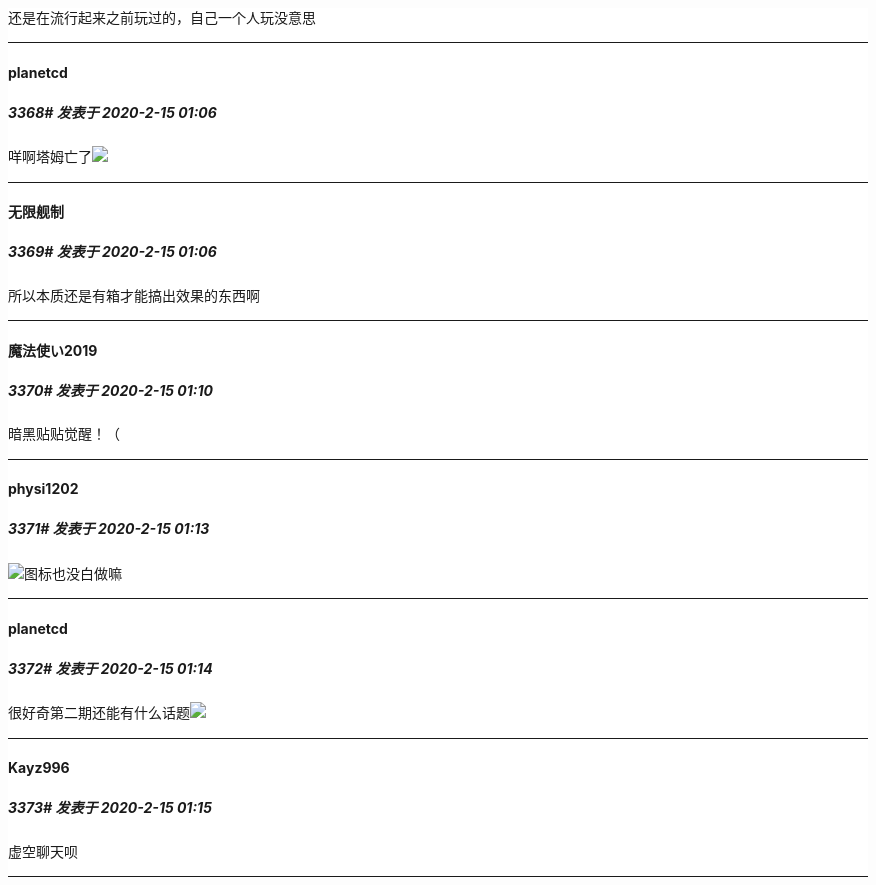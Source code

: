 
还是在流行起来之前玩过的，自己一个人玩没意思


-----

####  planetcd  
##### 3368#       发表于 2020-2-15 01:06


咩啊塔姆亡了<img src="https://static.saraba1st.com/image/smiley/face2017/140.png" referrerpolicy="no-referrer">


-----

####  无限舰制  
##### 3369#       发表于 2020-2-15 01:06


所以本质还是有箱才能搞出效果的东西啊


-----

####  魔法使い2019  
##### 3370#       发表于 2020-2-15 01:10


暗黑贴贴觉醒！（


-----

####  physi1202  
##### 3371#       发表于 2020-2-15 01:13


<img src="https://static.saraba1st.com/image/smiley/face2017/067.png" referrerpolicy="no-referrer">图标也没白做嘛


-----

####  planetcd  
##### 3372#       发表于 2020-2-15 01:14


很好奇第二期还能有什么话题<img src="https://static.saraba1st.com/image/smiley/face2017/029.png" referrerpolicy="no-referrer">


-----

####  Kayz996  
##### 3373#       发表于 2020-2-15 01:15


虚空聊天呗


-----
